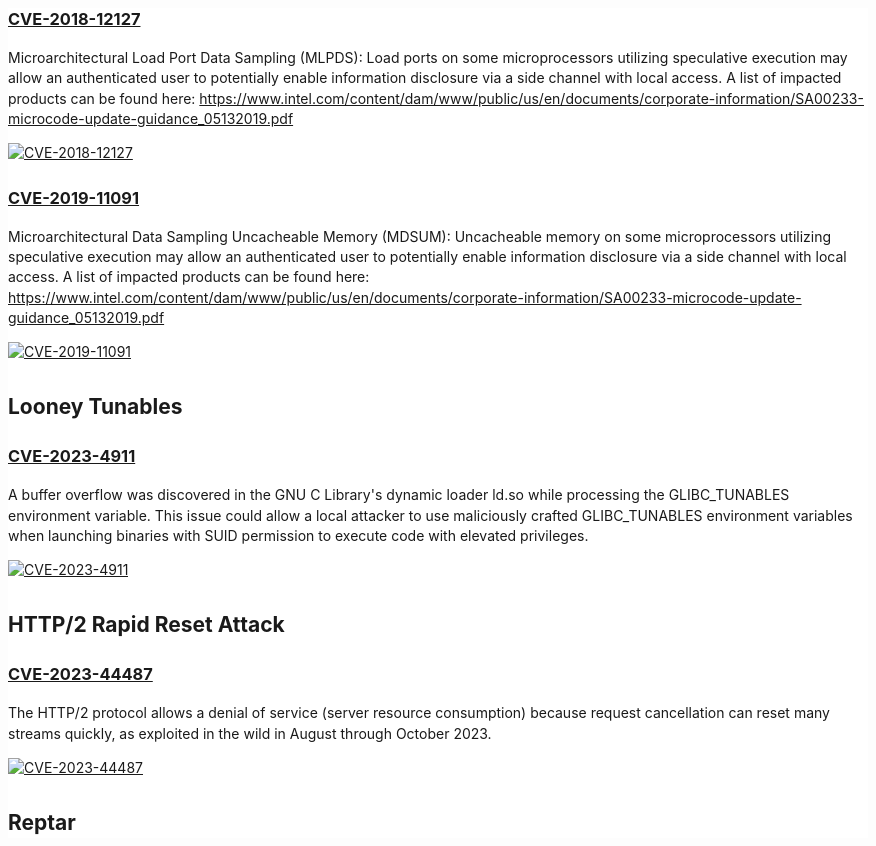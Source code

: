 ### [CVE-2018-12127](https://secdb.nttzen.cloud/cve/detail/CVE-2018-12127)

Microarchitectural Load Port Data Sampling (MLPDS): Load ports on some microprocessors utilizing speculative execution may allow an authenticated user to potentially enable information disclosure via a side channel with local access. A list of impacted products can be found here: https://www.intel.com/content/dam/www/public/us/en/documents/corporate-information/SA00233-microcode-update-guidance_05132019.pdf

[![CVE-2018-12127](https://secdb.nttzen.cloud/cve/badge/CVE-2018-12127)](https://secdb.nttzen.cloud/cve/detail/CVE-2018-12127)

### [CVE-2019-11091](https://secdb.nttzen.cloud/cve/detail/CVE-2019-11091)

Microarchitectural Data Sampling Uncacheable Memory (MDSUM): Uncacheable memory on some microprocessors utilizing speculative execution may allow an authenticated user to potentially enable information disclosure via a side channel with local access. A list of impacted products can be found here: https://www.intel.com/content/dam/www/public/us/en/documents/corporate-information/SA00233-microcode-update-guidance_05132019.pdf

[![CVE-2019-11091](https://secdb.nttzen.cloud/cve/badge/CVE-2019-11091)](https://secdb.nttzen.cloud/cve/detail/CVE-2019-11091)



## Looney Tunables

### [CVE-2023-4911](https://secdb.nttzen.cloud/cve/detail/CVE-2023-4911)

A buffer overflow was discovered in the GNU C Library's dynamic loader ld.so while processing the GLIBC_TUNABLES environment variable. This issue could allow a local attacker to use maliciously crafted GLIBC_TUNABLES environment variables when launching binaries with SUID permission to execute code with elevated privileges.

[![CVE-2023-4911](https://secdb.nttzen.cloud/cve/badge/CVE-2023-4911)](https://secdb.nttzen.cloud/cve/detail/CVE-2023-4911)



## HTTP/2 Rapid Reset Attack

### [CVE-2023-44487](https://secdb.nttzen.cloud/cve/detail/CVE-2023-44487)

The HTTP/2 protocol allows a denial of service (server resource consumption) because request cancellation can reset many streams quickly, as exploited in the wild in August through October 2023.

[![CVE-2023-44487](https://secdb.nttzen.cloud/cve/badge/CVE-2023-44487)](https://secdb.nttzen.cloud/cve/detail/CVE-2023-44487)



## Reptar
